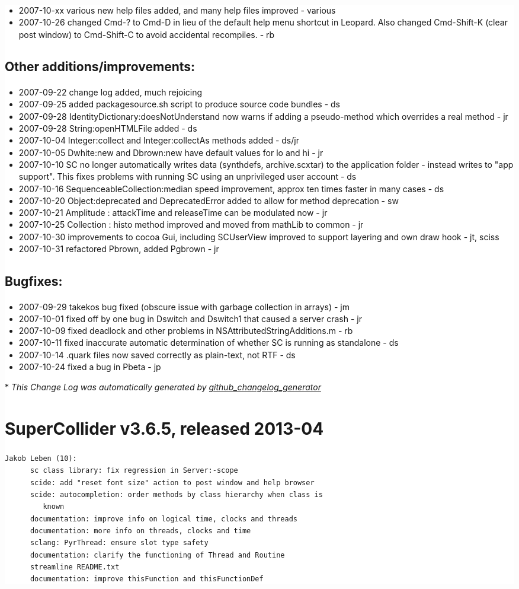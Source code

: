 - 2007-10-xx various new help files added, and many help files improved - various
- 2007-10-26 changed Cmd-? to Cmd-D in lieu of the default help menu shortcut in Leopard. Also changed Cmd-Shift-K (clear post window) to Cmd-Shift-C to avoid accidental recompiles. - rb

Other additions/improvements:
---------------------------
- 2007-09-22 change log added, much rejoicing
- 2007-09-25 added packagesource.sh script to produce source code bundles - ds
- 2007-09-28 IdentityDictionary:doesNotUnderstand now warns if adding a pseudo-method which overrides a real method - jr
- 2007-09-28 String:openHTMLFile added - ds
- 2007-10-04 Integer:collect and Integer:collectAs methods added - ds/jr
- 2007-10-05 Dwhite:new and Dbrown:new have default values for lo and hi - jr
- 2007-10-10 SC no longer automatically writes data (synthdefs, archive.scxtar) to the application folder - instead writes to "app support". This fixes problems with running SC using an unprivileged user account - ds
- 2007-10-16 SequenceableCollection:median speed improvement, approx ten times faster in many cases - ds
- 2007-10-20 Object:deprecated and DeprecatedError added to allow for method deprecation - sw
- 2007-10-21 Amplitude : attackTime and releaseTime can be modulated now - jr
- 2007-10-25 Collection : histo method improved and moved from mathLib to common - jr
- 2007-10-30 improvements to cocoa Gui, including SCUserView improved to support layering and own draw hook - jt, sciss
- 2007-10-31 refactored Pbrown, added Pgbrown - jr

Bugfixes:
---------
- 2007-09-29 takekos bug fixed (obscure issue with garbage collection in arrays) - jm
- 2007-10-01 fixed off by one bug in Dswitch and Dswitch1 that caused a server crash - jr
- 2007-10-09 fixed deadlock and other problems in NSAttributedStringAdditions.m - rb
- 2007-10-11 fixed inaccurate automatic determination of whether SC is running as standalone - ds
- 2007-10-14 .quark files now saved correctly as plain-text, not RTF - ds
- 2007-10-24 fixed a bug in Pbeta - jp


\* *This Change Log was automatically generated by [github_changelog_generator](https://github.com/skywinder/Github-Changelog-Generator)*



SuperCollider v3.6.5, released 2013-04
======================================

    Jakob Leben (10):
          sc class library: fix regression in Server:-scope
          scide: add "reset font size" action to post window and help browser
          scide: autocompletion: order methods by class hierarchy when class is
             known
          documentation: improve info on logical time, clocks and threads
          documentation: more info on threads, clocks and time
          sclang: PyrThread: ensure slot type safety
          documentation: clarify the functioning of Thread and Routine
          streamline README.txt
          documentation: improve thisFunction and thisFunctionDef
